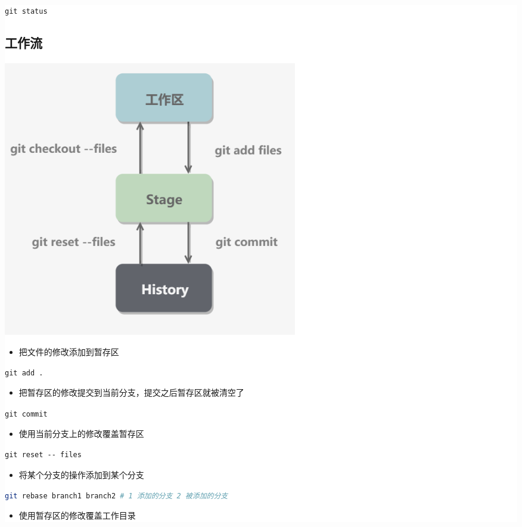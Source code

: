 ```shell
git status
```

## 工作流

![批注 2020-03-18 103355](/assets/批注%202020-03-18%20103355.png)

- 把文件的修改添加到暂存区

```shell
git add .
```

- 把暂存区的修改提交到当前分支，提交之后暂存区就被清空了

```shell
git commit
```

-  使用当前分支上的修改覆盖暂存区

```shell
git reset -- files
```

- 将某个分支的操作添加到某个分支

```sh
git rebase branch1 branch2 # 1 添加的分支 2 被添加的分支
```

-  使用暂存区的修改覆盖工作目录
